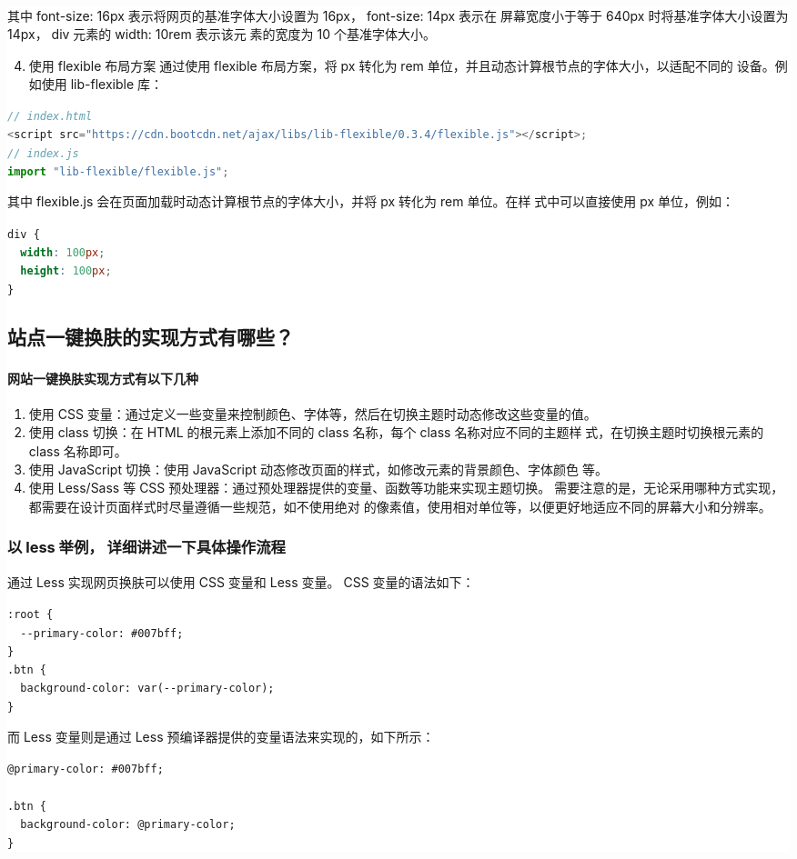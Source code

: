 其中 font-size: 16px 表⽰将⽹⻚的基准字体⼤⼩设置为 16px， font-size: 14px 表⽰在
屏幕宽度⼩于等于 640px 时将基准字体⼤⼩设置为 14px， div 元素的 width: 10rem 表⽰该元
素的宽度为 10 个基准字体⼤⼩。

4. 使⽤ flexible 布局⽅案
   通过使⽤ flexible 布局⽅案，将 px 转化为 rem 单位，并且动态计算根节点的字体⼤⼩，以适配不同的
   设备。例如使⽤ lib-flexible 库：

```javascript
// index.html
<script src="https://cdn.bootcdn.net/ajax/libs/lib-flexible/0.3.4/flexible.js"></script>;
// index.js
import "lib-flexible/flexible.js";
```

其中 flexible.js 会在⻚⾯加载时动态计算根节点的字体⼤⼩，并将 px 转化为 rem 单位。在样
式中可以直接使⽤ px 单位，例如：

```css
div {
  width: 100px;
  height: 100px;
}
```

## 站点⼀键换肤的实现⽅式有哪些？

#### ⽹站⼀键换肤实现⽅式有以下⼏种

1. 使⽤ CSS 变量：通过定义⼀些变量来控制颜⾊、字体等，然后在切换主题时动态修改这些变量的值。
2. 使⽤ class 切换：在 HTML 的根元素上添加不同的 class 名称，每个 class 名称对应不同的主题样
   式，在切换主题时切换根元素的 class 名称即可。
3. 使⽤ JavaScript 切换：使⽤ JavaScript 动态修改⻚⾯的样式，如修改元素的背景颜⾊、字体颜⾊
   等。
4. 使⽤ Less/Sass 等 CSS 预处理器：通过预处理器提供的变量、函数等功能来实现主题切换。
   需要注意的是，⽆论采⽤哪种⽅式实现，都需要在设计⻚⾯样式时尽量遵循⼀些规范，如不使⽤绝对
   的像素值，使⽤相对单位等，以便更好地适应不同的屏幕⼤⼩和分辨率。

### 以 less 举例， 详细讲述⼀下具体操作流程

通过 Less 实现⽹⻚换肤可以使⽤ CSS 变量和 Less 变量。
CSS 变量的语法如下：

```less
:root {
  --primary-color: #007bff;
}
.btn {
  background-color: var(--primary-color);
}
```

⽽ Less 变量则是通过 Less 预编译器提供的变量语法来实现的，如下所⽰：

```less
@primary-color: #007bff;

.btn {
  background-color: @primary-color;
}
```
